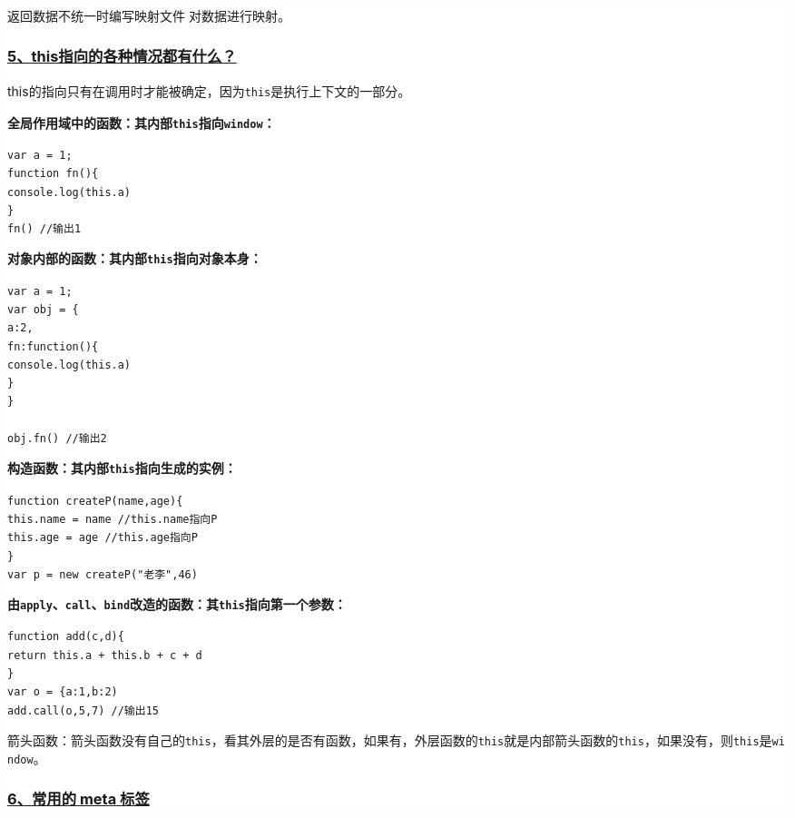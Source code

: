 返回数据不统一时编写映射文件 对数据进行映射。


### [5、this指向的各种情况都有什么？](https://github.com/liantengda/JavaEngineerBooks/blob/master/docs/前端/前端最新2021年面试题，高级面试题及附答案解析.md#5this指向的各种情况都有什么)  


this的指向只有在调用时才能被确定，因为`this`是执行上下文的一部分。

**全局作用域中的函数：其内部`this`指向`window`：**

```
var a = 1;
function fn(){
console.log(this.a)
}
fn() //输出1
```

**对象内部的函数：其内部`this`指向对象本身：**

```
var a = 1;
var obj = {
a:2,
fn:function(){
console.log(this.a)
}
}

obj.fn() //输出2
```

**构造函数：其内部`this`指向生成的实例：**

```
function createP(name,age){
this.name = name //this.name指向P
this.age = age //this.age指向P
}
var p = new createP("老李",46)
```

**由`apply`、`call`、`bind`改造的函数：其`this`指向第一个参数：**

```
function add(c,d){
return this.a + this.b + c + d
}
var o = {a:1,b:2)
add.call(o,5,7) //输出15
```

箭头函数：箭头函数没有自己的`this`，看其外层的是否有函数，如果有，外层函数的`this`就是内部箭头函数的`this`，如果没有，则`this`是`window`。


### [6、常用的 meta 标签](https://github.com/liantengda/JavaEngineerBooks/blob/master/docs/前端/前端最新2021年面试题，高级面试题及附答案解析.md#6常用的-meta-标签)  

